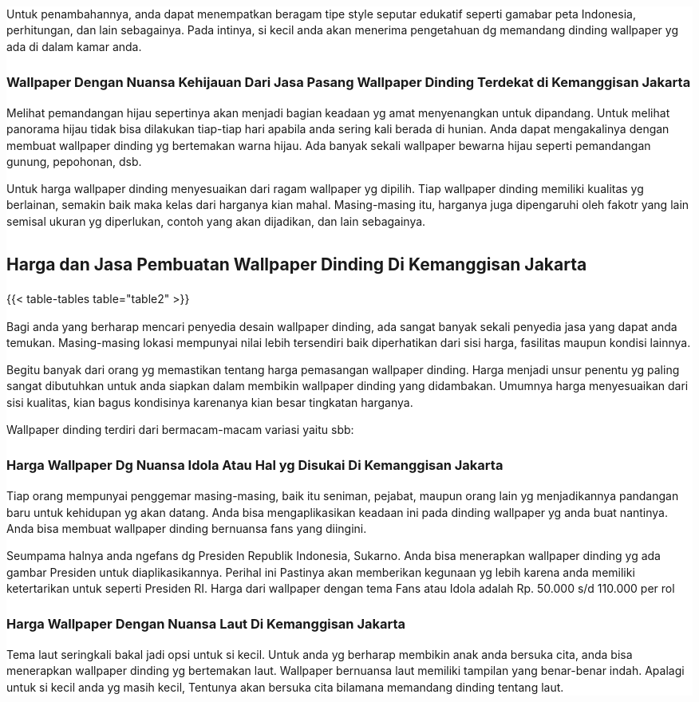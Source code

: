 Untuk penambahannya, anda dapat menempatkan beragam tipe style seputar edukatif seperti gamabar peta Indonesia, perhitungan, dan lain sebagainya. Pada intinya, si kecil anda akan menerima pengetahuan dg memandang dinding wallpaper yg ada di dalam kamar anda.

### Wallpaper Dengan Nuansa Kehijauan Dari Jasa Pasang Wallpaper Dinding Terdekat di Kemanggisan Jakarta

Melihat pemandangan hijau sepertinya akan menjadi bagian keadaan yg amat menyenangkan untuk dipandang. Untuk melihat panorama hijau tidak bisa dilakukan tiap-tiap hari apabila anda sering kali berada di hunian. Anda dapat mengakalinya dengan membuat wallpaper dinding yg bertemakan warna hijau. Ada banyak sekali wallpaper bewarna hijau seperti pemandangan gunung, pepohonan, dsb.

Untuk harga wallpaper dinding menyesuaikan dari ragam wallpaper yg dipilih. Tiap wallpaper dinding memiliki kualitas yg berlainan, semakin baik maka kelas dari harganya kian mahal. Masing-masing itu, harganya juga dipengaruhi oleh fakotr yang lain semisal ukuran yg diperlukan, contoh yang akan dijadikan, dan lain sebagainya.

## Harga dan Jasa Pembuatan Wallpaper Dinding Di Kemanggisan Jakarta

{{< table-tables table="table2" >}}

Bagi anda yang berharap mencari penyedia desain wallpaper dinding, ada sangat banyak sekali penyedia jasa yang dapat anda temukan. Masing-masing lokasi mempunyai nilai lebih tersendiri baik diperhatikan dari sisi harga, fasilitas maupun kondisi lainnya.

Begitu banyak dari orang yg memastikan tentang harga pemasangan wallpaper dinding. Harga menjadi unsur penentu yg paling sangat dibutuhkan untuk anda siapkan dalam membikin wallpaper dinding yang didambakan. Umumnya harga menyesuaikan dari sisi kualitas, kian bagus kondisinya karenanya kian besar tingkatan harganya.

Wallpaper dinding terdiri dari bermacam-macam variasi yaitu sbb:

### Harga Wallpaper Dg Nuansa Idola Atau Hal yg Disukai Di Kemanggisan Jakarta

Tiap orang mempunyai penggemar masing-masing, baik itu seniman, pejabat, maupun orang lain yg menjadikannya pandangan baru untuk kehidupan yg akan datang. Anda bisa mengaplikasikan keadaan ini pada dinding wallpaper yg anda buat nantinya. Anda bisa membuat wallpaper dinding bernuansa fans yang diingini.

Seumpama halnya anda ngefans dg Presiden Republik Indonesia, Sukarno. Anda bisa menerapkan wallpaper dinding yg ada gambar Presiden untuk diaplikasikannya. Perihal ini Pastinya akan memberikan kegunaan yg lebih karena anda memiliki ketertarikan untuk seperti Presiden RI. Harga dari wallpaper dengan tema Fans atau Idola adalah Rp. 50.000 s/d 110.000 per rol

### Harga Wallpaper Dengan Nuansa Laut Di Kemanggisan Jakarta

Tema laut seringkali bakal jadi opsi untuk si kecil. Untuk anda yg berharap membikin anak anda bersuka cita, anda bisa menerapkan wallpaper dinding yg bertemakan laut. Wallpaper bernuansa laut memiliki tampilan yang benar-benar indah. Apalagi untuk si kecil anda yg masih kecil, Tentunya akan bersuka cita bilamana memandang dinding tentang laut.
